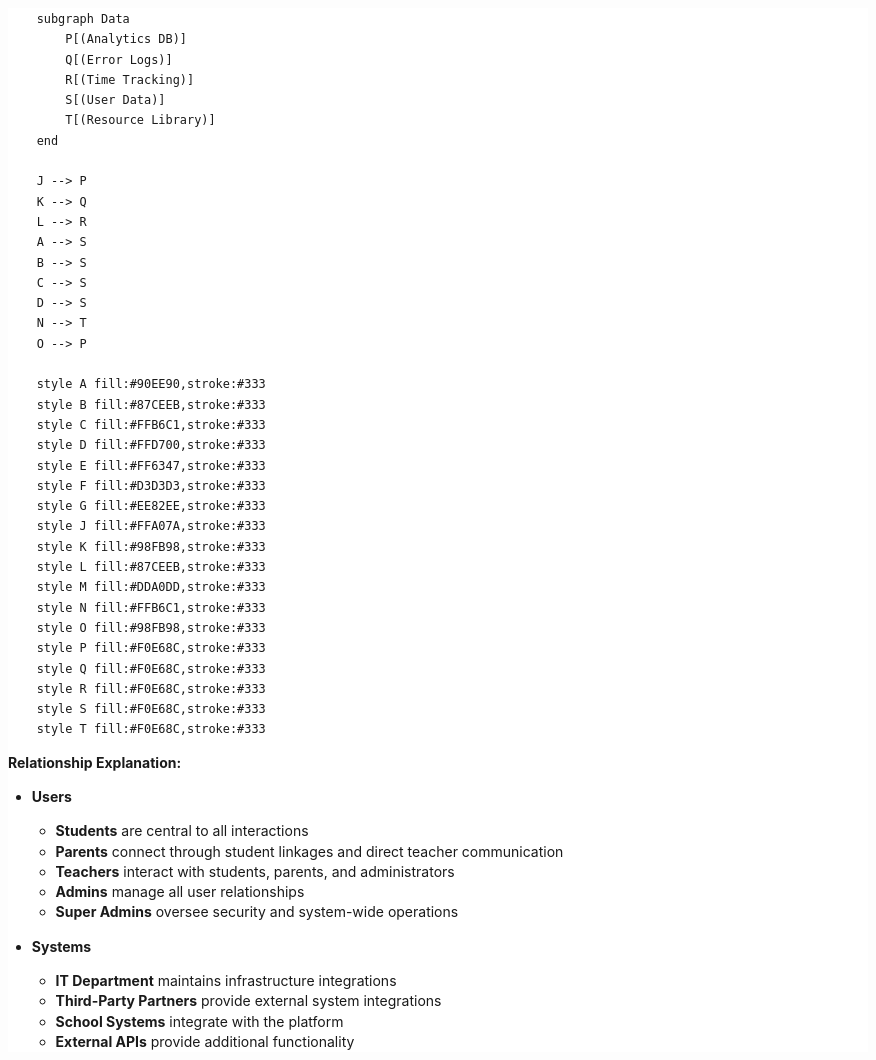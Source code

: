 ```mermaid
    subgraph Data
        P[(Analytics DB)]
        Q[(Error Logs)]
        R[(Time Tracking)]
        S[(User Data)]
        T[(Resource Library)]
    end

    J --> P
    K --> Q
    L --> R
    A --> S
    B --> S
    C --> S
    D --> S
    N --> T
    O --> P
    
    style A fill:#90EE90,stroke:#333
    style B fill:#87CEEB,stroke:#333
    style C fill:#FFB6C1,stroke:#333
    style D fill:#FFD700,stroke:#333
    style E fill:#FF6347,stroke:#333
    style F fill:#D3D3D3,stroke:#333
    style G fill:#EE82EE,stroke:#333
    style J fill:#FFA07A,stroke:#333
    style K fill:#98FB98,stroke:#333
    style L fill:#87CEEB,stroke:#333
    style M fill:#DDA0DD,stroke:#333
    style N fill:#FFB6C1,stroke:#333
    style O fill:#98FB98,stroke:#333
    style P fill:#F0E68C,stroke:#333
    style Q fill:#F0E68C,stroke:#333
    style R fill:#F0E68C,stroke:#333
    style S fill:#F0E68C,stroke:#333
    style T fill:#F0E68C,stroke:#333
```

**Relationship Explanation:**
- **Users**
  - **Students** are central to all interactions
  - **Parents** connect through student linkages and direct teacher communication
  - **Teachers** interact with students, parents, and administrators
  - **Admins** manage all user relationships
  - **Super Admins** oversee security and system-wide operations

- **Systems**
  - **IT Department** maintains infrastructure integrations
  - **Third-Party Partners** provide external system integrations
  - **School Systems** integrate with the platform
  - **External APIs** provide additional functionality
